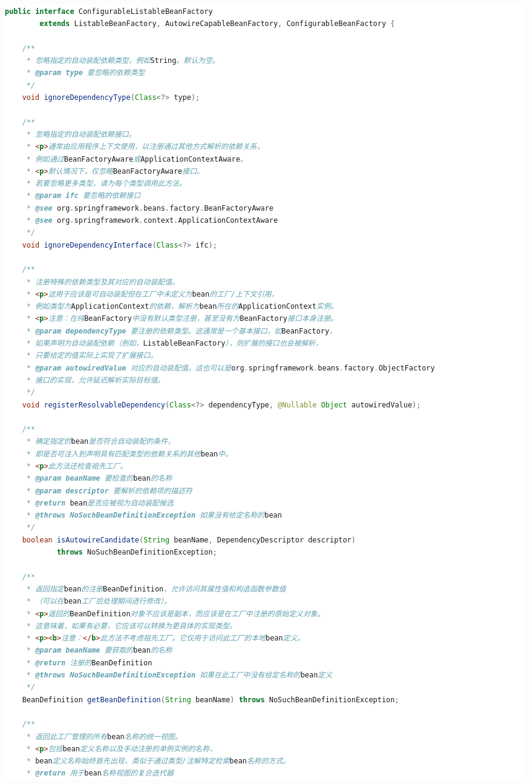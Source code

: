 ```java
public interface ConfigurableListableBeanFactory
		extends ListableBeanFactory, AutowireCapableBeanFactory, ConfigurableBeanFactory {

	/**
	 * 忽略指定的自动装配依赖类型，例如String。默认为空。
	 * @param type 要忽略的依赖类型
	 */
	void ignoreDependencyType(Class<?> type);

	/**
	 * 忽略指定的自动装配依赖接口。
	 * <p>通常由应用程序上下文使用，以注册通过其他方式解析的依赖关系，
	 * 例如通过BeanFactoryAware或ApplicationContextAware。
	 * <p>默认情况下，仅忽略BeanFactoryAware接口。
	 * 若要忽略更多类型，请为每个类型调用此方法。
	 * @param ifc 要忽略的依赖接口
	 * @see org.springframework.beans.factory.BeanFactoryAware
	 * @see org.springframework.context.ApplicationContextAware
	 */
	void ignoreDependencyInterface(Class<?> ifc);

	/**
	 * 注册特殊的依赖类型及其对应的自动装配值。
	 * <p>这用于应该是可自动装配但在工厂中未定义为bean的工厂/上下文引用，
	 * 例如类型为ApplicationContext的依赖，解析为bean所在的ApplicationContext实例。
	 * <p>注意：在纯BeanFactory中没有默认类型注册，甚至没有为BeanFactory接口本身注册。
	 * @param dependencyType 要注册的依赖类型。这通常是一个基本接口，如BeanFactory，
	 * 如果声明为自动装配依赖（例如，ListableBeanFactory），则扩展的接口也会被解析，
	 * 只要给定的值实际上实现了扩展接口。
	 * @param autowiredValue 对应的自动装配值。这也可以是org.springframework.beans.factory.ObjectFactory
	 * 接口的实现，允许延迟解析实际目标值。
	 */
	void registerResolvableDependency(Class<?> dependencyType, @Nullable Object autowiredValue);

	/**
	 * 确定指定的bean是否符合自动装配的条件，
	 * 即是否可注入到声明具有匹配类型的依赖关系的其他bean中。
	 * <p>此方法还检查祖先工厂。
	 * @param beanName 要检查的bean的名称
	 * @param descriptor 要解析的依赖项的描述符
	 * @return bean是否应被视为自动装配候选
	 * @throws NoSuchBeanDefinitionException 如果没有给定名称的bean
	 */
	boolean isAutowireCandidate(String beanName, DependencyDescriptor descriptor)
			throws NoSuchBeanDefinitionException;

	/**
	 * 返回指定bean的注册BeanDefinition，允许访问其属性值和构造函数参数值
	 * （可以在bean工厂后处理期间进行修改）。
	 * <p>返回的BeanDefinition对象不应该是副本，而应该是在工厂中注册的原始定义对象。
	 * 这意味着，如果有必要，它应该可以转换为更具体的实现类型。
	 * <p><b>注意：</b>此方法不考虑祖先工厂。它仅用于访问此工厂的本地bean定义。
	 * @param beanName 要获取的bean的名称
	 * @return 注册的BeanDefinition
	 * @throws NoSuchBeanDefinitionException 如果在此工厂中没有给定名称的bean定义
	 */
	BeanDefinition getBeanDefinition(String beanName) throws NoSuchBeanDefinitionException;

	/**
	 * 返回此工厂管理的所有bean名称的统一视图。
	 * <p>包括bean定义名称以及手动注册的单例实例的名称，
	 * bean定义名称始终首先出现，类似于通过类型/注解特定检索bean名称的方式。
	 * @return 用于bean名称视图的复合迭代器
```